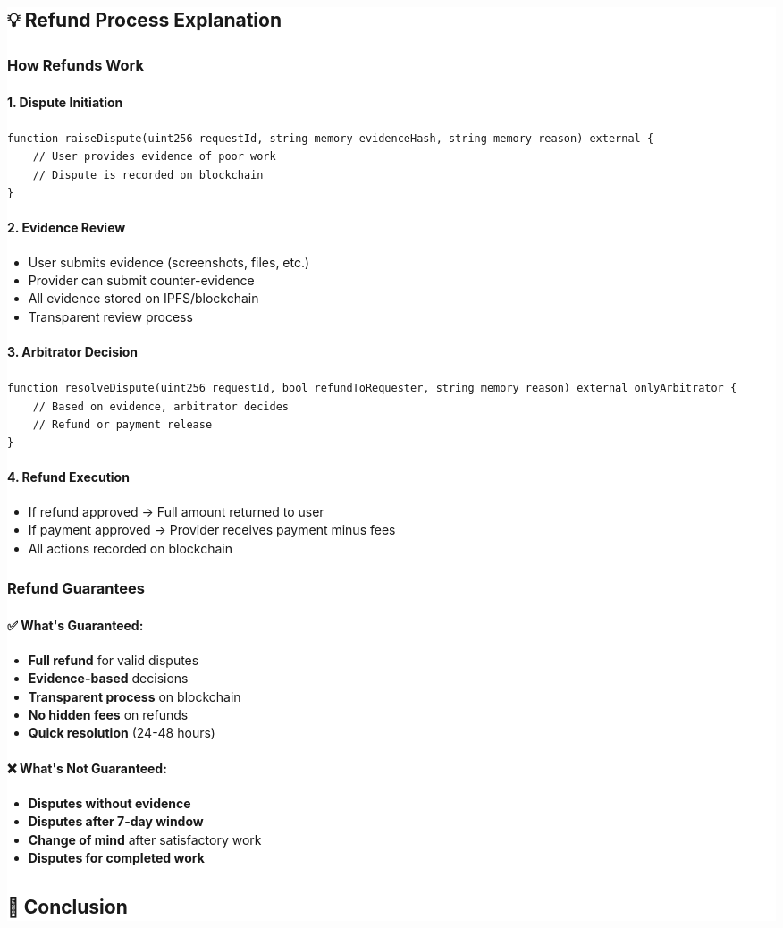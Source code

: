 ## 💡 Refund Process Explanation

### **How Refunds Work**

#### **1. Dispute Initiation**
```solidity
function raiseDispute(uint256 requestId, string memory evidenceHash, string memory reason) external {
    // User provides evidence of poor work
    // Dispute is recorded on blockchain
}
```

#### **2. Evidence Review**
- User submits evidence (screenshots, files, etc.)
- Provider can submit counter-evidence
- All evidence stored on IPFS/blockchain
- Transparent review process

#### **3. Arbitrator Decision**
```solidity
function resolveDispute(uint256 requestId, bool refundToRequester, string memory reason) external onlyArbitrator {
    // Based on evidence, arbitrator decides
    // Refund or payment release
}
```

#### **4. Refund Execution**
- If refund approved → Full amount returned to user
- If payment approved → Provider receives payment minus fees
- All actions recorded on blockchain

### **Refund Guarantees**

#### **✅ What's Guaranteed**:
- **Full refund** for valid disputes
- **Evidence-based** decisions
- **Transparent process** on blockchain
- **No hidden fees** on refunds
- **Quick resolution** (24-48 hours)

#### **❌ What's Not Guaranteed**:
- **Disputes without evidence**
- **Disputes after 7-day window**
- **Change of mind** after satisfactory work
- **Disputes for completed work**

## 🎯 Conclusion
